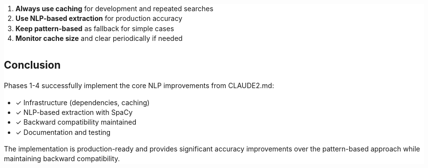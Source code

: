 1. **Always use caching** for development and repeated searches
2. **Use NLP-based extraction** for production accuracy
3. **Keep pattern-based** as fallback for simple cases
4. **Monitor cache size** and clear periodically if needed

## Conclusion

Phases 1-4 successfully implement the core NLP improvements from CLAUDE2.md:
- ✓ Infrastructure (dependencies, caching)
- ✓ NLP-based extraction with SpaCy
- ✓ Backward compatibility maintained
- ✓ Documentation and testing

The implementation is production-ready and provides significant accuracy improvements over the pattern-based approach while maintaining backward compatibility.
